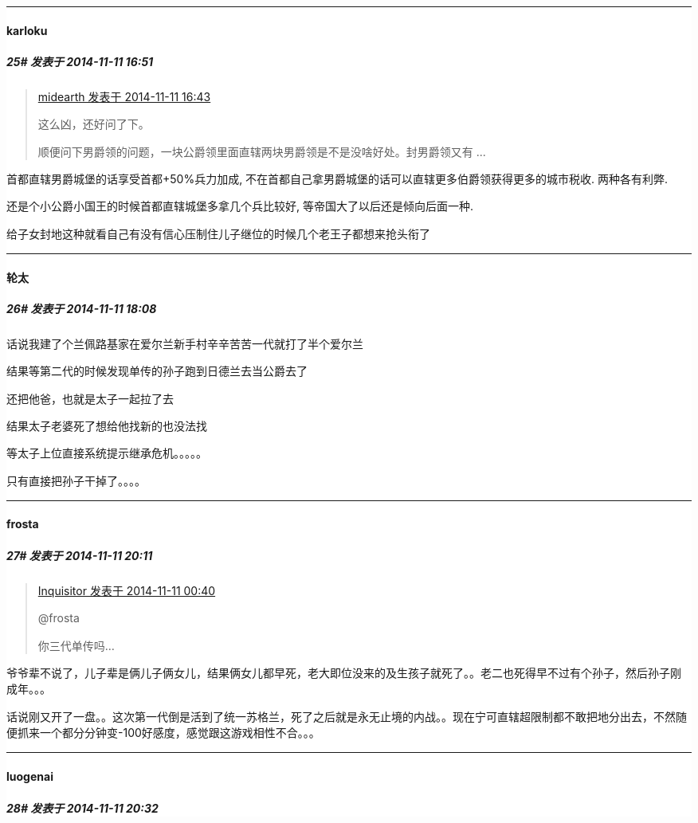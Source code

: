 
-----

####  karloku  
##### 25#       发表于 2014-11-11 16:51


<blockquote><a href="httphttps://bbs.saraba1st.com/2b/forum.php?mod=redirect&amp;goto=findpost&amp;pid=27189158&amp;ptid=1072297" target="_blank">midearth 发表于 2014-11-11 16:43</a>

这么凶，还好问了下。

顺便问下男爵领的问题，一块公爵领里面直辖两块男爵领是不是没啥好处。封男爵领又有 ...</blockquote>
首都直辖男爵城堡的话享受首都+50%兵力加成, 不在首都自己拿男爵城堡的话可以直辖更多伯爵领获得更多的城市税收. 两种各有利弊. 

还是个小公爵小国王的时候首都直辖城堡多拿几个兵比较好, 等帝国大了以后还是倾向后面一种.


给子女封地这种就看自己有没有信心压制住儿子继位的时候几个老王子都想来抢头衔了


-----

####  轮太  
##### 26#       发表于 2014-11-11 18:08


话说我建了个兰佩路基家在爱尔兰新手村辛辛苦苦一代就打了半个爱尔兰

结果等第二代的时候发现单传的孙子跑到日德兰去当公爵去了

还把他爸，也就是太子一起拉了去

结果太子老婆死了想给他找新的也没法找

等太子上位直接系统提示继承危机。。。。。

只有直接把孙子干掉了。。。。


-----

####  frosta  
##### 27#       发表于 2014-11-11 20:11


<blockquote><a href="httphttps://bbs.saraba1st.com/2b/forum.php?mod=redirect&amp;goto=findpost&amp;pid=27189134&amp;ptid=1072297" target="_blank">Inquisitor 发表于 2014-11-11 00:40</a>

@frosta

你三代单传吗…</blockquote>
爷爷辈不说了，儿子辈是俩儿子俩女儿，结果俩女儿都早死，老大即位没来的及生孩子就死了。。老二也死得早不过有个孙子，然后孙子刚成年。。。


话说刚又开了一盘。。这次第一代倒是活到了统一苏格兰，死了之后就是永无止境的内战。。现在宁可直辖超限制都不敢把地分出去，不然随便抓来一个都分分钟变-100好感度，感觉跟这游戏相性不合。。。


-----

####  luogenai  
##### 28#       发表于 2014-11-11 20:32
